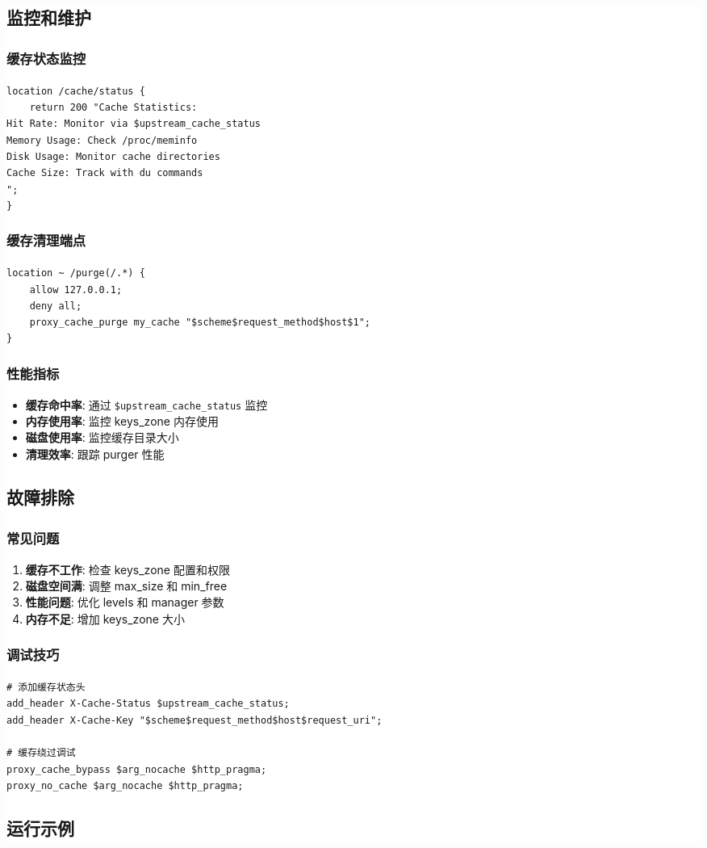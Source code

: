 ## 监控和维护

### 缓存状态监控
```nginx
location /cache/status {
    return 200 "Cache Statistics:
Hit Rate: Monitor via $upstream_cache_status
Memory Usage: Check /proc/meminfo
Disk Usage: Monitor cache directories
Cache Size: Track with du commands
";
}
```

### 缓存清理端点
```nginx
location ~ /purge(/.*) {
    allow 127.0.0.1;
    deny all;
    proxy_cache_purge my_cache "$scheme$request_method$host$1";
}
```

### 性能指标
- **缓存命中率**: 通过 `$upstream_cache_status` 监控
- **内存使用率**: 监控 keys_zone 内存使用
- **磁盘使用率**: 监控缓存目录大小
- **清理效率**: 跟踪 purger 性能

## 故障排除

### 常见问题
1. **缓存不工作**: 检查 keys_zone 配置和权限
2. **磁盘空间满**: 调整 max_size 和 min_free
3. **性能问题**: 优化 levels 和 manager 参数
4. **内存不足**: 增加 keys_zone 大小

### 调试技巧
```nginx
# 添加缓存状态头
add_header X-Cache-Status $upstream_cache_status;
add_header X-Cache-Key "$scheme$request_method$host$request_uri";

# 缓存绕过调试
proxy_cache_bypass $arg_nocache $http_pragma;
proxy_no_cache $arg_nocache $http_pragma;
```

## 运行示例
